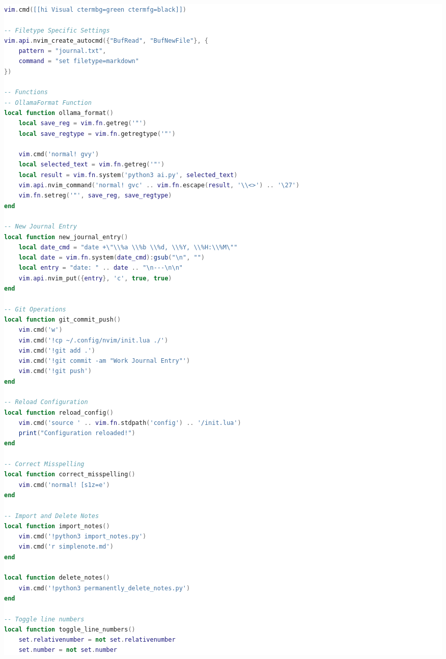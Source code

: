 ```lua
vim.cmd([[hi Visual ctermbg=green ctermfg=black]])

-- Filetype Specific Settings
vim.api.nvim_create_autocmd({"BufRead", "BufNewFile"}, {
    pattern = "journal.txt",
    command = "set filetype=markdown"
})

-- Functions
-- OllamaFormat Function
local function ollama_format()
    local save_reg = vim.fn.getreg('"')
    local save_regtype = vim.fn.getregtype('"')
    
    vim.cmd('normal! gvy')
    local selected_text = vim.fn.getreg('"')
    local result = vim.fn.system('python3 ai.py', selected_text)
    vim.api.nvim_command('normal! gvc' .. vim.fn.escape(result, '\\<>') .. '\27')
    vim.fn.setreg('"', save_reg, save_regtype)
end

-- New Journal Entry
local function new_journal_entry()
    local date_cmd = "date +\"\\%a \\%b \\%d, \\%Y, \\%H:\\%M\""
    local date = vim.fn.system(date_cmd):gsub("\n", "")
    local entry = "date: " .. date .. "\n---\n\n"
    vim.api.nvim_put({entry}, 'c', true, true)
end

-- Git Operations
local function git_commit_push()
    vim.cmd('w')
    vim.cmd('!cp ~/.config/nvim/init.lua ./')
    vim.cmd('!git add .')
    vim.cmd('!git commit -am "Work Journal Entry"')
    vim.cmd('!git push')
end

-- Reload Configuration
local function reload_config()
    vim.cmd('source ' .. vim.fn.stdpath('config') .. '/init.lua')
    print("Configuration reloaded!")
end

-- Correct Misspelling
local function correct_misspelling()
    vim.cmd('normal! [s1z=e')
end

-- Import and Delete Notes
local function import_notes()
    vim.cmd('!python3 import_notes.py')
    vim.cmd('r simplenote.md')
end

local function delete_notes()
    vim.cmd('!python3 permanently_delete_notes.py')
end

-- Toggle line numbers
local function toggle_line_numbers()
    set.relativenumber = not set.relativenumber
    set.number = not set.number
```